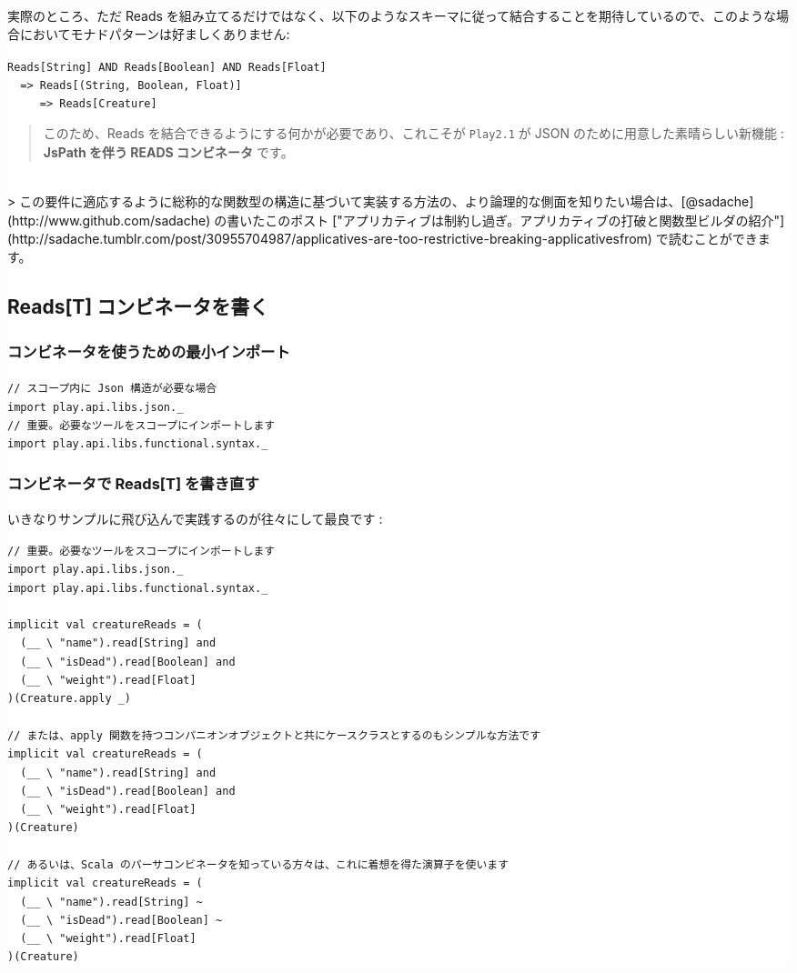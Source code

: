 
実際のところ、ただ Reads を組み立てるだけではなく、以下のようなスキーマに従って結合することを期待しているので、このような場合においてモナドパターンは好ましくありません:

```
Reads[String] AND Reads[Boolean] AND Reads[Float]   
  => Reads[(String, Boolean, Float)]   
     => Reads[Creature]
```


> このため、Reads を結合できるようにする何かが必要であり、これこそが `Play2.1` が JSON のために用意した素晴らしい新機能 : **JsPath を伴う READS コンビネータ** です。
<br/>
> この要件に適応するように総称的な関数型の構造に基づいて実装する方法の、より論理的な側面を知りたい場合は、[@sadache](http://www.github.com/sadache) の書いたこのポスト ["アプリカティブは制約し過ぎ。アプリカティブの打破と関数型ビルダの紹介"](http://sadache.tumblr.com/post/30955704987/applicatives-are-too-restrictive-breaking-applicativesfrom) で読むことができます。



## Reads[T] コンビネータを書く


### コンビネータを使うための最小インポート


```
// スコープ内に Json 構造が必要な場合
import play.api.libs.json._
// 重要。必要なツールをスコープにインポートします
import play.api.libs.functional.syntax._
```


### コンビネータで Reads[T] を書き直す


いきなりサンプルに飛び込んで実践するのが往々にして最良です :


```
// 重要。必要なツールをスコープにインポートします
import play.api.libs.json._
import play.api.libs.functional.syntax._

implicit val creatureReads = (
  (__ \ "name").read[String] and
  (__ \ "isDead").read[Boolean] and
  (__ \ "weight").read[Float]
)(Creature.apply _)  

// または、apply 関数を持つコンパニオンオブジェクトと共にケースクラスとするのもシンプルな方法です
implicit val creatureReads = (
  (__ \ "name").read[String] and
  (__ \ "isDead").read[Boolean] and
  (__ \ "weight").read[Float]
)(Creature)  

// あるいは、Scala のパーサコンビネータを知っている方々は、これに着想を得た演算子を使います
implicit val creatureReads = (
  (__ \ "name").read[String] ~
  (__ \ "isDead").read[Boolean] ~
  (__ \ "weight").read[Float]
)(Creature)  

```

